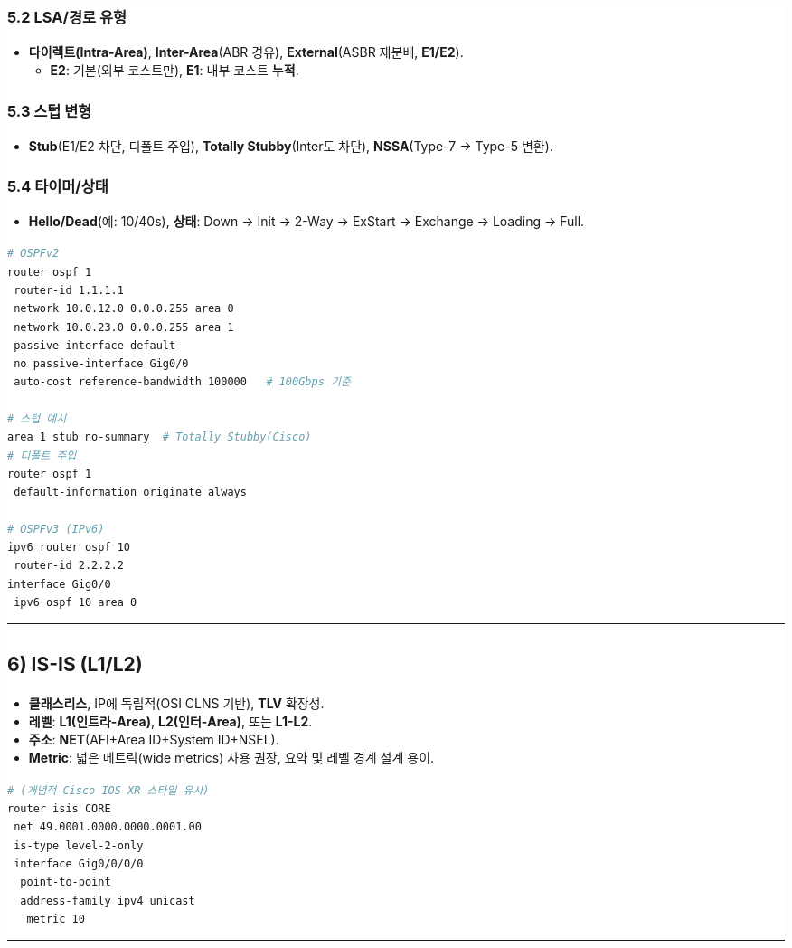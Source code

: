 ### 5.2 LSA/경로 유형
- **다이렉트(Intra-Area)**, **Inter-Area**(ABR 경유), **External**(ASBR 재분배, **E1/E2**).  
  - **E2**: 기본(외부 코스트만), **E1**: 내부 코스트 **누적**.

### 5.3 스텁 변형
- **Stub**(E1/E2 차단, 디폴트 주입), **Totally Stubby**(Inter도 차단), **NSSA**(Type-7 → Type-5 변환).

### 5.4 타이머/상태
- **Hello/Dead**(예: 10/40s), **상태**: Down → Init → 2-Way → ExStart → Exchange → Loading → Full.

```bash
# OSPFv2
router ospf 1
 router-id 1.1.1.1
 network 10.0.12.0 0.0.0.255 area 0
 network 10.0.23.0 0.0.0.255 area 1
 passive-interface default
 no passive-interface Gig0/0
 auto-cost reference-bandwidth 100000   # 100Gbps 기준

# 스텁 예시
area 1 stub no-summary  # Totally Stubby(Cisco)
# 디폴트 주입
router ospf 1
 default-information originate always

# OSPFv3 (IPv6)
ipv6 router ospf 10
 router-id 2.2.2.2
interface Gig0/0
 ipv6 ospf 10 area 0
```

---

## 6) IS-IS (L1/L2)

- **클래스리스**, IP에 독립적(OSI CLNS 기반), **TLV** 확장성.  
- **레벨**: **L1(인트라-Area)**, **L2(인터-Area)**, 또는 **L1-L2**.  
- **주소**: **NET**(AFI+Area ID+System ID+NSEL).  
- **Metric**: 넓은 메트릭(wide metrics) 사용 권장, 요약 및 레벨 경계 설계 용이.

```bash
# (개념적 Cisco IOS XR 스타일 유사)
router isis CORE
 net 49.0001.0000.0000.0001.00
 is-type level-2-only
 interface Gig0/0/0/0
  point-to-point
  address-family ipv4 unicast
   metric 10
```

---
